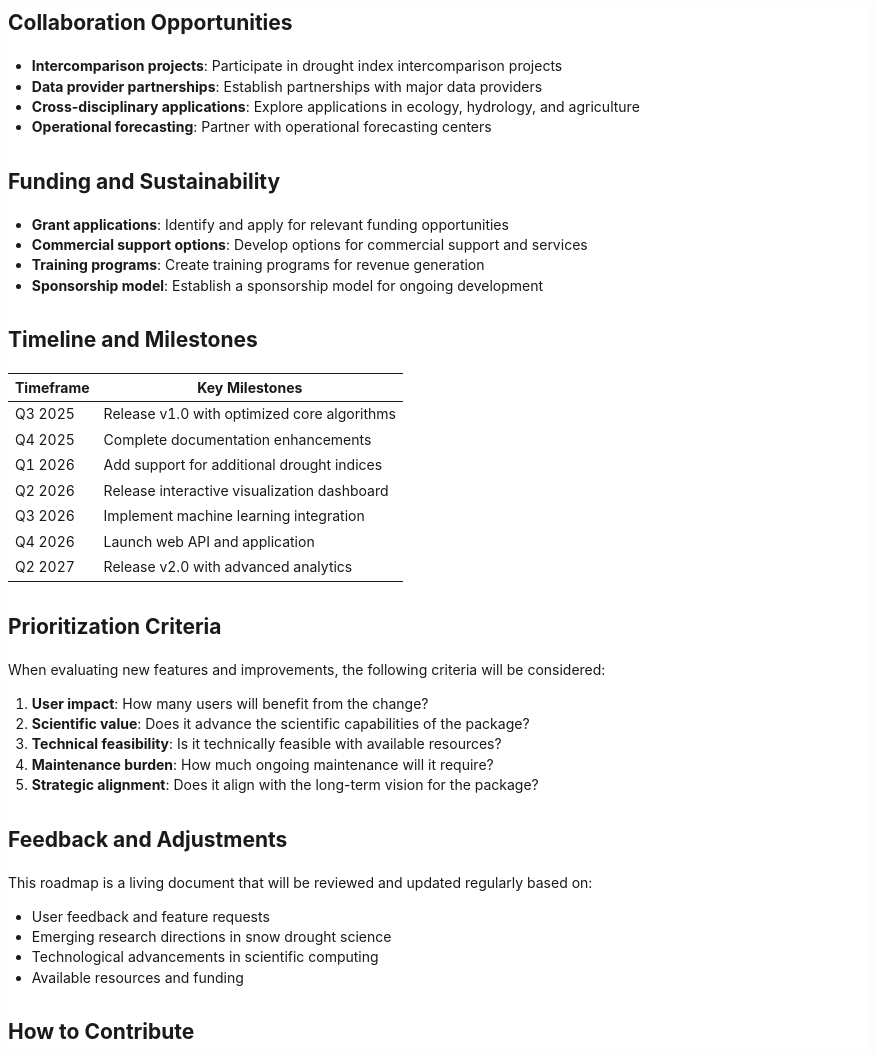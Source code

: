 ## Collaboration Opportunities

- **Intercomparison projects**: Participate in drought index intercomparison projects
- **Data provider partnerships**: Establish partnerships with major data providers
- **Cross-disciplinary applications**: Explore applications in ecology, hydrology, and agriculture
- **Operational forecasting**: Partner with operational forecasting centers

## Funding and Sustainability

- **Grant applications**: Identify and apply for relevant funding opportunities
- **Commercial support options**: Develop options for commercial support and services
- **Training programs**: Create training programs for revenue generation
- **Sponsorship model**: Establish a sponsorship model for ongoing development

## Timeline and Milestones

| Timeframe | Key Milestones |
|-----------|----------------|
| Q3 2025   | Release v1.0 with optimized core algorithms |
| Q4 2025   | Complete documentation enhancements |
| Q1 2026   | Add support for additional drought indices |
| Q2 2026   | Release interactive visualization dashboard |
| Q3 2026   | Implement machine learning integration |
| Q4 2026   | Launch web API and application |
| Q2 2027   | Release v2.0 with advanced analytics |

## Prioritization Criteria

When evaluating new features and improvements, the following criteria will be considered:

1. **User impact**: How many users will benefit from the change?
2. **Scientific value**: Does it advance the scientific capabilities of the package?
3. **Technical feasibility**: Is it technically feasible with available resources?
4. **Maintenance burden**: How much ongoing maintenance will it require?
5. **Strategic alignment**: Does it align with the long-term vision for the package?

## Feedback and Adjustments

This roadmap is a living document that will be reviewed and updated regularly based on:

- User feedback and feature requests
- Emerging research directions in snow drought science
- Technological advancements in scientific computing
- Available resources and funding

## How to Contribute
